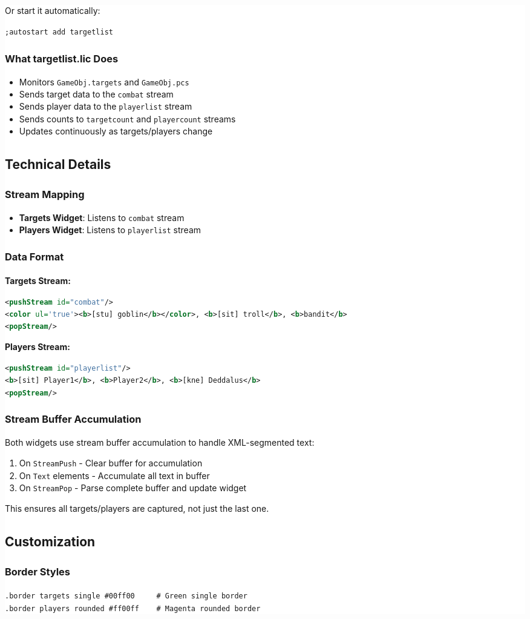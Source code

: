 Or start it automatically:

```ruby
;autostart add targetlist
```

### What targetlist.lic Does

- Monitors `GameObj.targets` and `GameObj.pcs`
- Sends target data to the `combat` stream
- Sends player data to the `playerlist` stream
- Sends counts to `targetcount` and `playercount` streams
- Updates continuously as targets/players change

## Technical Details

### Stream Mapping

- **Targets Widget**: Listens to `combat` stream
- **Players Widget**: Listens to `playerlist` stream

### Data Format

**Targets Stream:**
```xml
<pushStream id="combat"/>
<color ul='true'><b>[stu] goblin</b></color>, <b>[sit] troll</b>, <b>bandit</b>
<popStream/>
```

**Players Stream:**
```xml
<pushStream id="playerlist"/>
<b>[sit] Player1</b>, <b>Player2</b>, <b>[kne] Deddalus</b>
<popStream/>
```

### Stream Buffer Accumulation

Both widgets use stream buffer accumulation to handle XML-segmented text:
1. On `StreamPush` - Clear buffer for accumulation
2. On `Text` elements - Accumulate all text in buffer
3. On `StreamPop` - Parse complete buffer and update widget

This ensures all targets/players are captured, not just the last one.

## Customization

### Border Styles

```
.border targets single #00ff00     # Green single border
.border players rounded #ff00ff    # Magenta rounded border
```
